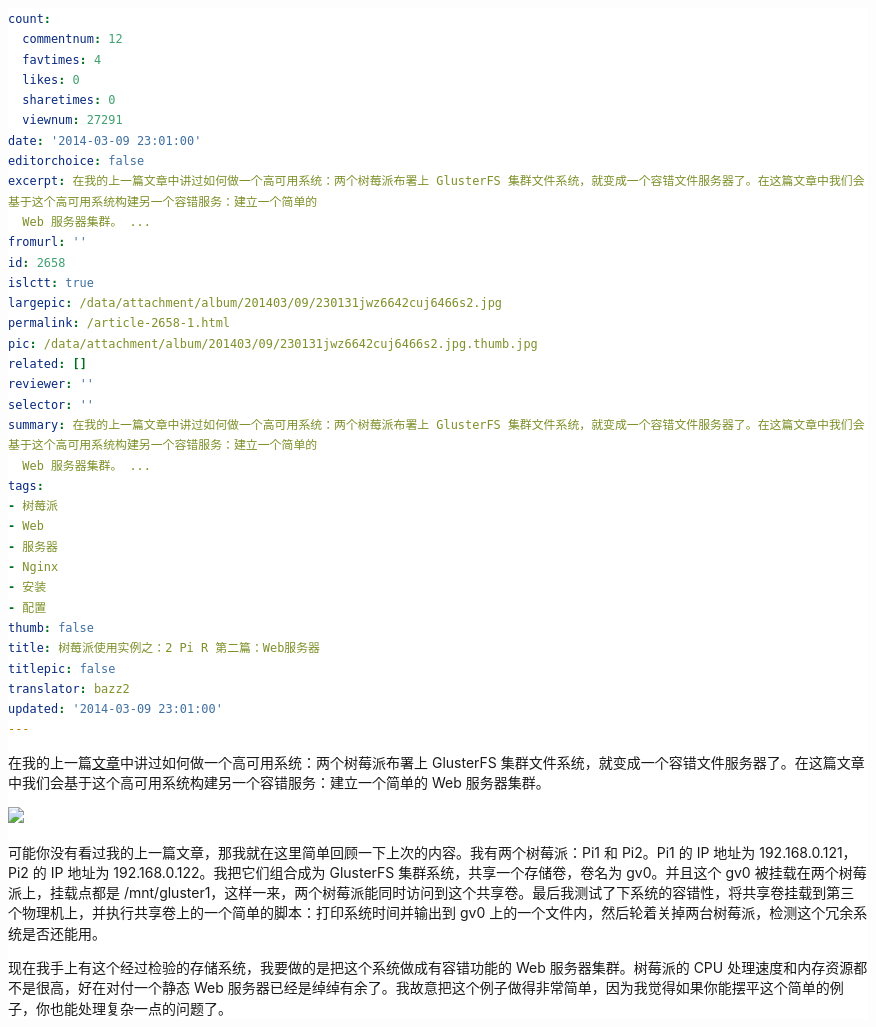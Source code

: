 ```yaml
count:
  commentnum: 12
  favtimes: 4
  likes: 0
  sharetimes: 0
  viewnum: 27291
date: '2014-03-09 23:01:00'
editorchoice: false
excerpt: 在我的上一篇文章中讲过如何做一个高可用系统：两个树莓派布署上 GlusterFS 集群文件系统，就变成一个容错文件服务器了。在这篇文章中我们会基于这个高可用系统构建另一个容错服务：建立一个简单的
  Web 服务器集群。 ...
fromurl: ''
id: 2658
islctt: true
largepic: /data/attachment/album/201403/09/230131jwz6642cuj6466s2.jpg
permalink: /article-2658-1.html
pic: /data/attachment/album/201403/09/230131jwz6642cuj6466s2.jpg.thumb.jpg
related: []
reviewer: ''
selector: ''
summary: 在我的上一篇文章中讲过如何做一个高可用系统：两个树莓派布署上 GlusterFS 集群文件系统，就变成一个容错文件服务器了。在这篇文章中我们会基于这个高可用系统构建另一个容错服务：建立一个简单的
  Web 服务器集群。 ...
tags:
- 树莓派
- Web
- 服务器
- Nginx
- 安装
- 配置
thumb: false
title: 树莓派使用实例之：2 Pi R 第二篇：Web服务器
titlepic: false
translator: bazz2
updated: '2014-03-09 23:01:00'
---
```


在我的上一篇[文章](http://linux.cn/article-2587-1.html)中讲过如何做一个高可用系统：两个树莓派布署上 GlusterFS 集群文件系统，就变成一个容错文件服务器了。在这篇文章中我们会基于这个高可用系统构建另一个容错服务：建立一个简单的 Web 服务器集群。


![](/data/attachment/album/201403/09/230131jwz6642cuj6466s2.jpg)


可能你没有看过我的上一篇文章，那我就在这里简单回顾一下上次的内容。我有两个树莓派：Pi1 和 Pi2。Pi1 的 IP 地址为 192.168.0.121，Pi2 的 IP 地址为 192.168.0.122。我把它们组合成为 GlusterFS 集群系统，共享一个存储卷，卷名为 gv0。并且这个 gv0 被挂载在两个树莓派上，挂载点都是 /mnt/gluster1，这样一来，两个树莓派能同时访问到这个共享卷。最后我测试了下系统的容错性，将共享卷挂载到第三个物理机上，并执行共享卷上的一个简单的脚本：打印系统时间并输出到 gv0 上的一个文件内，然后轮着关掉两台树莓派，检测这个冗余系统是否还能用。


现在我手上有这个经过检验的存储系统，我要做的是把这个系统做成有容错功能的 Web 服务器集群。树莓派的 CPU 处理速度和内存资源都不是很高，好在对付一个静态 Web 服务器已经是绰绰有余了。我故意把这个例子做得非常简单，因为我觉得如果你能摆平这个简单的例子，你也能处理复杂一点的问题了。
